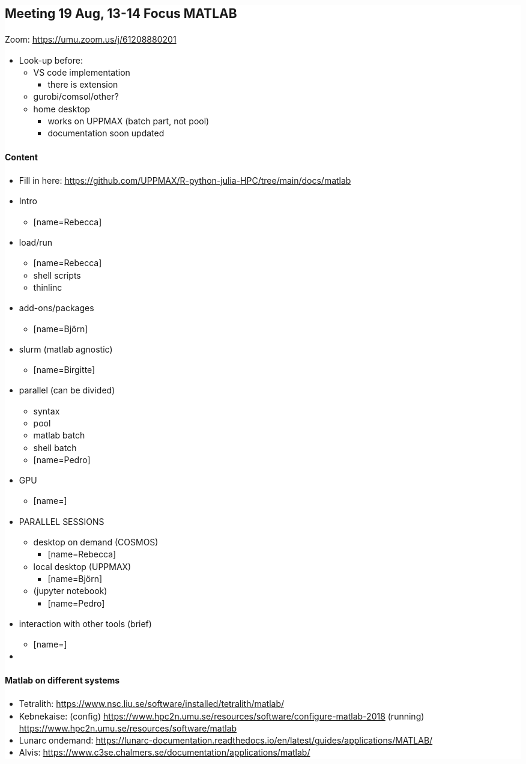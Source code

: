 ## 


## Meeting 19 Aug, 13-14 Focus MATLAB

Zoom: https://umu.zoom.us/j/61208880201 

- Look-up before: 
    - VS code implementation
        - there is extension
    - gurobi/comsol/other?
    - home desktop
        - works on UPPMAX (batch part, not pool)
        - documentation soon updated

#### Content
- Fill in here: https://github.com/UPPMAX/R-python-julia-HPC/tree/main/docs/matlab
- Intro
    - [name=Rebecca]
- load/run
    - [name=Rebecca]
    - shell scripts
    - thinlinc
- add-ons/packages
    - [name=Björn]
- slurm (matlab agnostic)
    - [name=Birgitte]
- parallel (can be divided)
    - syntax
    - pool
    - matlab batch
    - shell batch
    - [name=Pedro]
- GPU
    - [name=]

- PARALLEL SESSIONS
    - desktop on demand (COSMOS)
        - [name=Rebecca]
    - local desktop (UPPMAX)
        - [name=Björn]
    - (jupyter notebook)
        - [name=Pedro] 
- interaction with other tools (brief)
    - [name=]
- 

#### Matlab on different systems
- Tetralith: https://www.nsc.liu.se/software/installed/tetralith/matlab/
- Kebnekaise: (config) https://www.hpc2n.umu.se/resources/software/configure-matlab-2018 (running) https://www.hpc2n.umu.se/resources/software/matlab
- Lunarc ondemand: https://lunarc-documentation.readthedocs.io/en/latest/guides/applications/MATLAB/
- Alvis: https://www.c3se.chalmers.se/documentation/applications/matlab/
